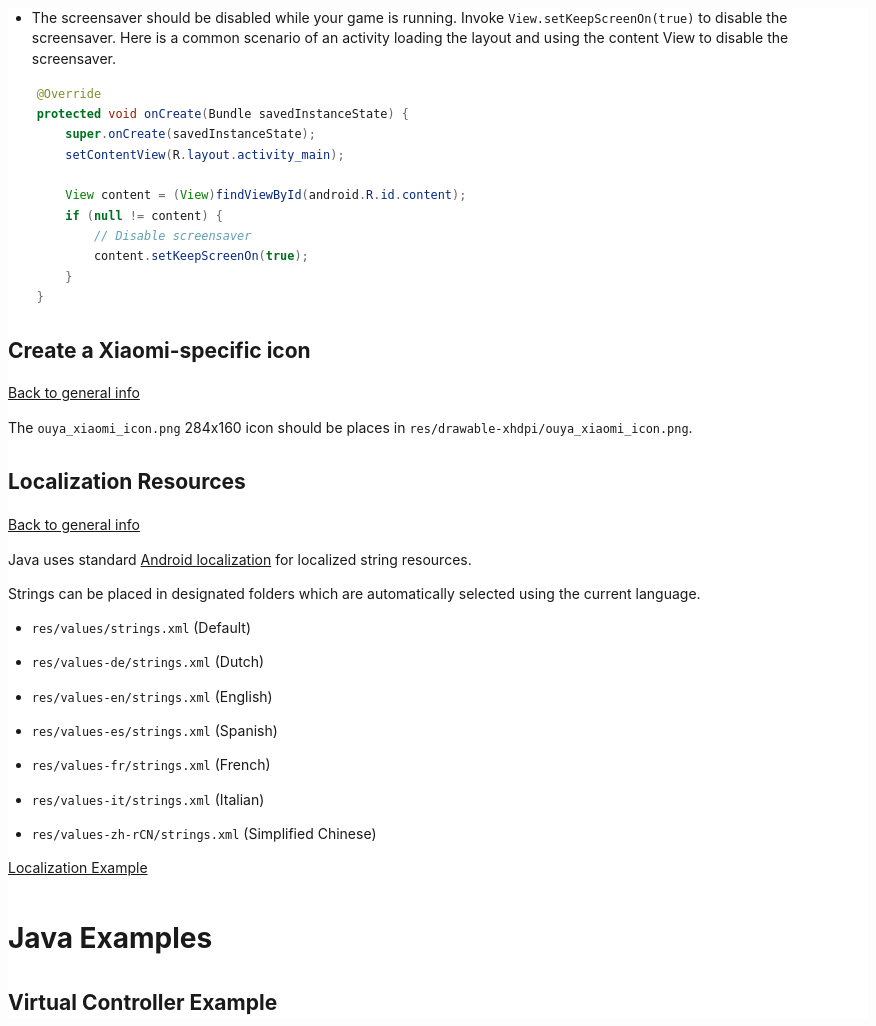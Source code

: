 * The screensaver should be disabled while your game is running. Invoke `View.setKeepScreenOn(true)` to disable the screensaver. Here is a common scenario of an activity loading the layout and using the content View to disable the screensaver.

```java
	@Override
	protected void onCreate(Bundle savedInstanceState) {
		super.onCreate(savedInstanceState);
		setContentView(R.layout.activity_main);
		
		View content = (View)findViewById(android.R.id.content);
		if (null != content) {
			// Disable screensaver
			content.setKeepScreenOn(true);
		}
	}
```

## Create a Xiaomi-specific icon

[Back to general info](enable_xiaomi_support.md#user-content-create-a-xiaomi-specific-icon)

The `ouya_xiaomi_icon.png` 284x160 icon should be places in `res/drawable-xhdpi/ouya_xiaomi_icon.png`.

## Localization Resources

[Back to general info](enable_xiaomi_support.md#user-content-localization-resources)

Java uses standard [Android localization](http://developer.android.com/guide/topics/resources/localization.html) for localized string resources.

Strings can be placed in designated folders which are automatically selected using the current language.

* `res/values/strings.xml` (Default)

* `res/values-de/strings.xml` (Dutch)

* `res/values-en/strings.xml` (English)

* `res/values-es/strings.xml` (Spanish) 

* `res/values-fr/strings.xml` (French)

* `res/values-it/strings.xml` (Italian)

* `res/values-zh-rCN/strings.xml` (Simplified Chinese)

[Localization Example](https://github.com/ouya/ouya-sdk-examples/tree/master/Android/AndroidExit)

# Java Examples #

## Virtual Controller Example ##
